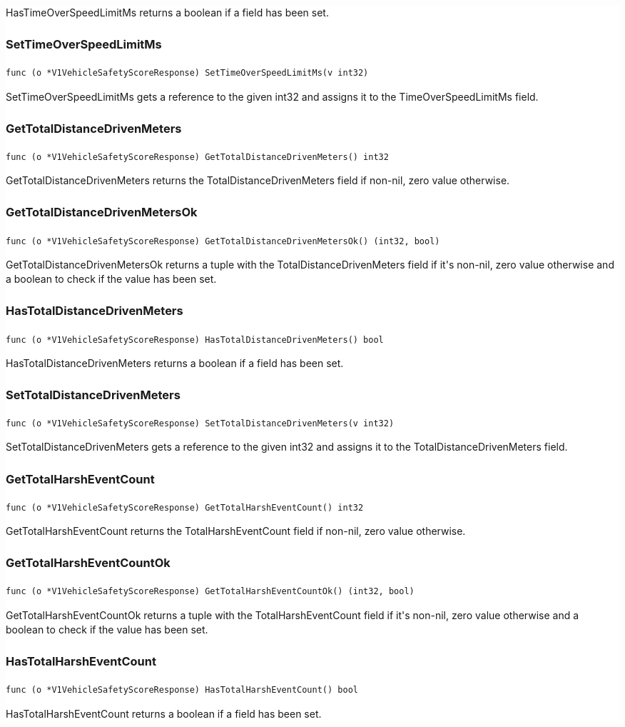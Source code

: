 HasTimeOverSpeedLimitMs returns a boolean if a field has been set.

### SetTimeOverSpeedLimitMs

`func (o *V1VehicleSafetyScoreResponse) SetTimeOverSpeedLimitMs(v int32)`

SetTimeOverSpeedLimitMs gets a reference to the given int32 and assigns it to the TimeOverSpeedLimitMs field.

### GetTotalDistanceDrivenMeters

`func (o *V1VehicleSafetyScoreResponse) GetTotalDistanceDrivenMeters() int32`

GetTotalDistanceDrivenMeters returns the TotalDistanceDrivenMeters field if non-nil, zero value otherwise.

### GetTotalDistanceDrivenMetersOk

`func (o *V1VehicleSafetyScoreResponse) GetTotalDistanceDrivenMetersOk() (int32, bool)`

GetTotalDistanceDrivenMetersOk returns a tuple with the TotalDistanceDrivenMeters field if it's non-nil, zero value otherwise
and a boolean to check if the value has been set.

### HasTotalDistanceDrivenMeters

`func (o *V1VehicleSafetyScoreResponse) HasTotalDistanceDrivenMeters() bool`

HasTotalDistanceDrivenMeters returns a boolean if a field has been set.

### SetTotalDistanceDrivenMeters

`func (o *V1VehicleSafetyScoreResponse) SetTotalDistanceDrivenMeters(v int32)`

SetTotalDistanceDrivenMeters gets a reference to the given int32 and assigns it to the TotalDistanceDrivenMeters field.

### GetTotalHarshEventCount

`func (o *V1VehicleSafetyScoreResponse) GetTotalHarshEventCount() int32`

GetTotalHarshEventCount returns the TotalHarshEventCount field if non-nil, zero value otherwise.

### GetTotalHarshEventCountOk

`func (o *V1VehicleSafetyScoreResponse) GetTotalHarshEventCountOk() (int32, bool)`

GetTotalHarshEventCountOk returns a tuple with the TotalHarshEventCount field if it's non-nil, zero value otherwise
and a boolean to check if the value has been set.

### HasTotalHarshEventCount

`func (o *V1VehicleSafetyScoreResponse) HasTotalHarshEventCount() bool`

HasTotalHarshEventCount returns a boolean if a field has been set.
